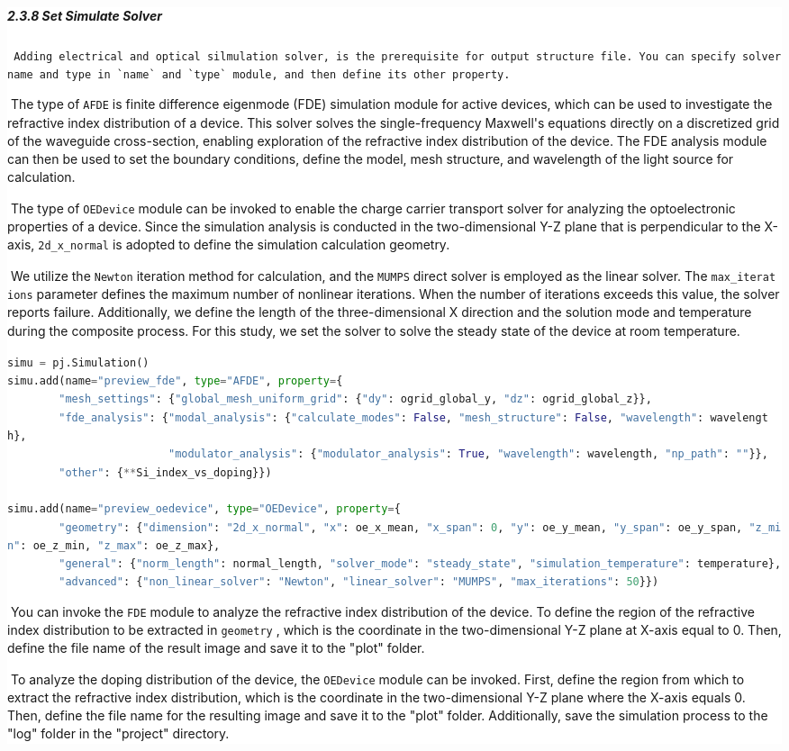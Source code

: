 ##### 2.3.8 Set Simulate Solver

 	 Adding electrical and optical silmulation solver, is the prerequisite for output structure file. You can specify solver name and type in `name` and `type` module, and then define its other property. 

​	The type of `AFDE` is finite difference eigenmode (FDE) simulation module for active devices, which can be used to investigate the refractive index distribution of a device. This solver solves the single-frequency Maxwell's equations directly on a discretized grid of the waveguide cross-section, enabling exploration of the refractive index distribution of the device. The FDE analysis module can then be used to set the boundary conditions, define the model, mesh structure, and wavelength of the light source for calculation. 

​	The type of `OEDevice` module can be invoked to enable the charge carrier transport solver for analyzing the optoelectronic properties of a device. Since the simulation analysis is conducted in the two-dimensional Y-Z plane that is perpendicular to the X-axis, `2d_x_normal`  is adopted to define the simulation calculation geometry.

​	We utilize the `Newton` iteration method for calculation, and the `MUMPS`  direct solver is employed as the linear solver. The `max_iterations` parameter defines the maximum number of nonlinear iterations. When the number of iterations exceeds this value, the solver reports failure. Additionally, we define the length of the three-dimensional X direction and the solution mode and temperature during the composite process. For this study, we set the solver to solve the steady state of the device at room temperature.

```python
simu = pj.Simulation()
simu.add(name="preview_fde", type="AFDE", property={
        "mesh_settings": {"global_mesh_uniform_grid": {"dy": ogrid_global_y, "dz": ogrid_global_z}},
        "fde_analysis": {"modal_analysis": {"calculate_modes": False, "mesh_structure": False, "wavelength": wavelength},
                         "modulator_analysis": {"modulator_analysis": True, "wavelength": wavelength, "np_path": ""}},
        "other": {**Si_index_vs_doping}})

simu.add(name="preview_oedevice", type="OEDevice", property={
        "geometry": {"dimension": "2d_x_normal", "x": oe_x_mean, "x_span": 0, "y": oe_y_mean, "y_span": oe_y_span, "z_min": oe_z_min, "z_max": oe_z_max},
        "general": {"norm_length": normal_length, "solver_mode": "steady_state", "simulation_temperature": temperature},
        "advanced": {"non_linear_solver": "Newton", "linear_solver": "MUMPS", "max_iterations": 50}})


```

​	You can invoke the `FDE`  module to analyze the refractive index distribution of the device. To define the region of the refractive index distribution to be extracted in `geometry` , which is the coordinate in the two-dimensional Y-Z plane at X-axis equal to 0. Then, define the file name of the result image and save it to the "plot" folder.

​	To analyze the doping distribution of the device, the `OEDevice`  module can be invoked. First, define the region from which to extract the refractive index distribution, which is the coordinate in the two-dimensional Y-Z plane where the X-axis equals 0. Then, define the file name for the resulting image and save it to the "plot" folder. Additionally, save the simulation process to the "log" folder in the "project" directory.

